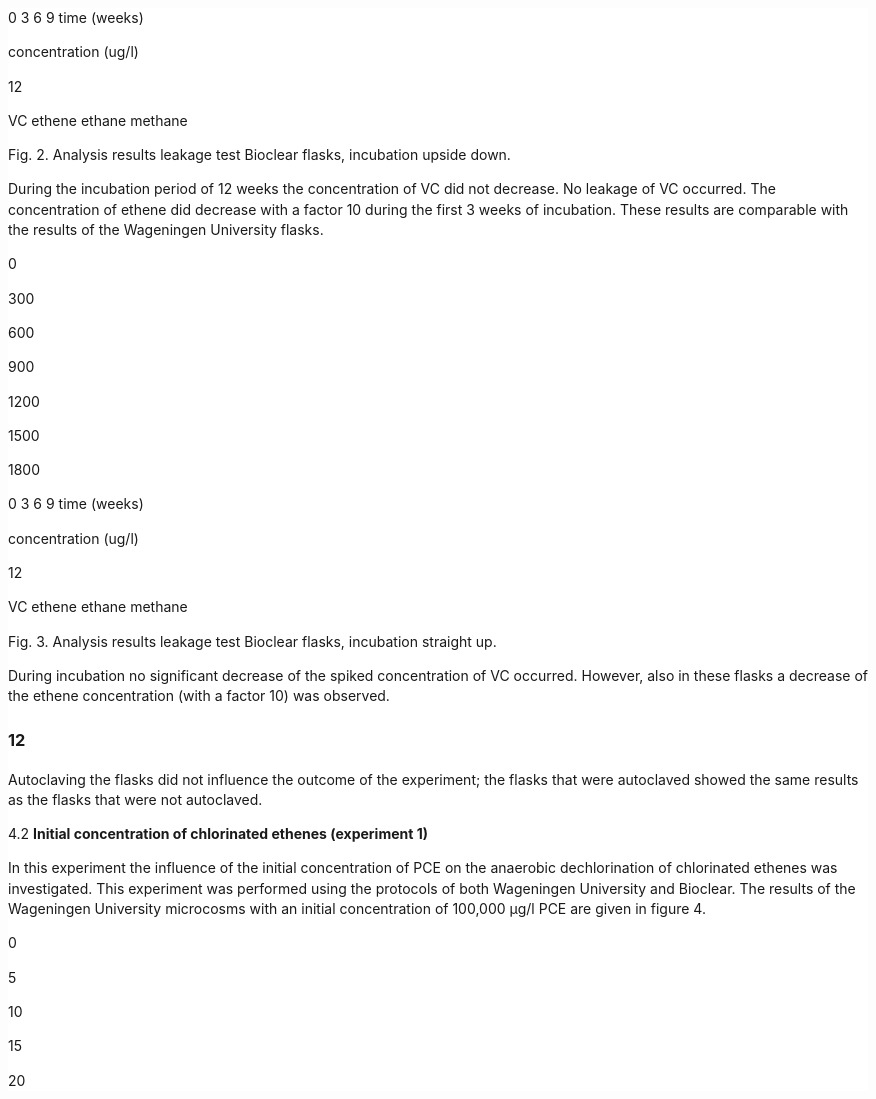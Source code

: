  0 3 6 9 time (weeks) 

 concentration (ug/l) 

 12 

 VC ethene ethane methane 

Fig. 2. Analysis results leakage test Bioclear flasks, incubation upside down. 

During the incubation period of 12 weeks the concentration of VC did not decrease. No leakage of VC occurred. The concentration of ethene did decrease with a factor 10 during the first 3 weeks of incubation. These results are comparable with the results of the Wageningen University flasks. 

 0 

 300 

 600 

 900 

 1200 

 1500 

 1800 

 0 3 6 9 time (weeks) 

 concentration (ug/l) 

 12 

 VC ethene ethane methane 

Fig. 3. Analysis results leakage test Bioclear flasks, incubation straight up. 

During incubation no significant decrease of the spiked concentration of VC occurred. However, also in these flasks a decrease of the ethene concentration (with a factor 10) was observed. 

### 12 


Autoclaving the flasks did not influence the outcome of the experiment; the flasks that were autoclaved showed the same results as the flasks that were not autoclaved. 

4.2 **Initial concentration of chlorinated ethenes (experiment 1)** 

In this experiment the influence of the initial concentration of PCE on the anaerobic dechlorination of chlorinated ethenes was investigated. This experiment was performed using the protocols of both Wageningen University and Bioclear. The results of the Wageningen University microcosms with an initial concentration of 100,000 μg/l PCE are given in figure 4. 

 0 

 5 

 10 

 15 

 20 

